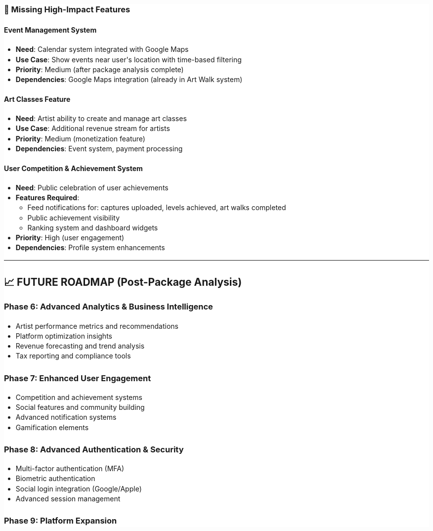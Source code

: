 ### 🎯 Missing High-Impact Features

#### Event Management System

- **Need**: Calendar system integrated with Google Maps
- **Use Case**: Show events near user's location with time-based filtering
- **Priority**: Medium (after package analysis complete)
- **Dependencies**: Google Maps integration (already in Art Walk system)

#### Art Classes Feature

- **Need**: Artist ability to create and manage art classes
- **Use Case**: Additional revenue stream for artists
- **Priority**: Medium (monetization feature)
- **Dependencies**: Event system, payment processing

#### User Competition & Achievement System

- **Need**: Public celebration of user achievements
- **Features Required**:
  - Feed notifications for: captures uploaded, levels achieved, art walks completed
  - Public achievement visibility
  - Ranking system and dashboard widgets
- **Priority**: High (user engagement)
- **Dependencies**: Profile system enhancements

---

## 📈 FUTURE ROADMAP (Post-Package Analysis)

### Phase 6: Advanced Analytics & Business Intelligence

- Artist performance metrics and recommendations
- Platform optimization insights
- Revenue forecasting and trend analysis
- Tax reporting and compliance tools

### Phase 7: Enhanced User Engagement

- Competition and achievement systems
- Social features and community building
- Advanced notification systems
- Gamification elements

### Phase 8: Advanced Authentication & Security

- Multi-factor authentication (MFA)
- Biometric authentication
- Social login integration (Google/Apple)
- Advanced session management

### Phase 9: Platform Expansion
